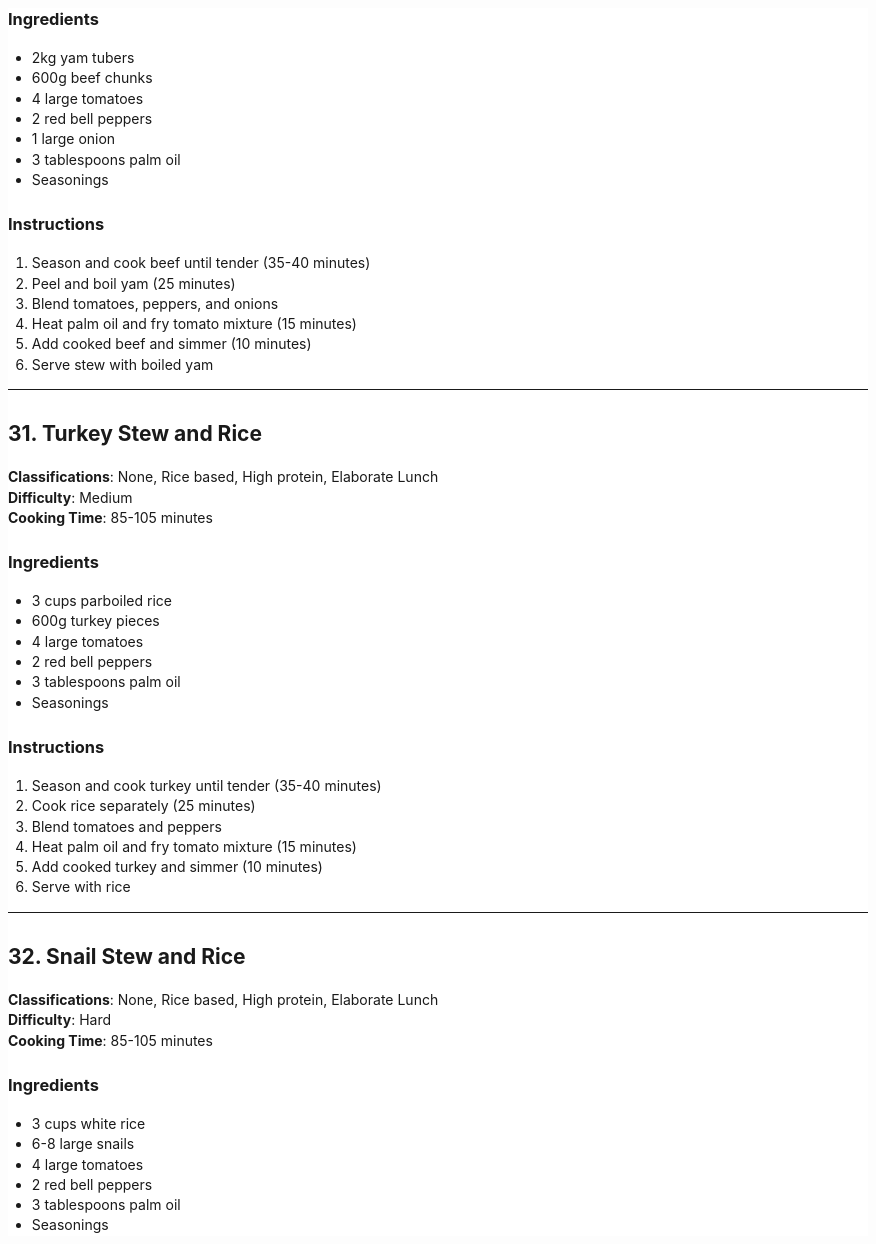 ### Ingredients
- 2kg yam tubers
- 600g beef chunks
- 4 large tomatoes
- 2 red bell peppers
- 1 large onion
- 3 tablespoons palm oil
- Seasonings

### Instructions
1. Season and cook beef until tender (35-40 minutes)
2. Peel and boil yam (25 minutes)
3. Blend tomatoes, peppers, and onions
4. Heat palm oil and fry tomato mixture (15 minutes)
5. Add cooked beef and simmer (10 minutes)
6. Serve stew with boiled yam

---

## 31. Turkey Stew and Rice

**Classifications**: None, Rice based, High protein, Elaborate Lunch  
**Difficulty**: Medium  
**Cooking Time**: 85-105 minutes

### Ingredients
- 3 cups parboiled rice
- 600g turkey pieces
- 4 large tomatoes
- 2 red bell peppers
- 3 tablespoons palm oil
- Seasonings

### Instructions
1. Season and cook turkey until tender (35-40 minutes)
2. Cook rice separately (25 minutes)
3. Blend tomatoes and peppers
4. Heat palm oil and fry tomato mixture (15 minutes)
5. Add cooked turkey and simmer (10 minutes)
6. Serve with rice

---

## 32. Snail Stew and Rice

**Classifications**: None, Rice based, High protein, Elaborate Lunch  
**Difficulty**: Hard  
**Cooking Time**: 85-105 minutes

### Ingredients
- 3 cups white rice
- 6-8 large snails
- 4 large tomatoes
- 2 red bell peppers
- 3 tablespoons palm oil
- Seasonings
